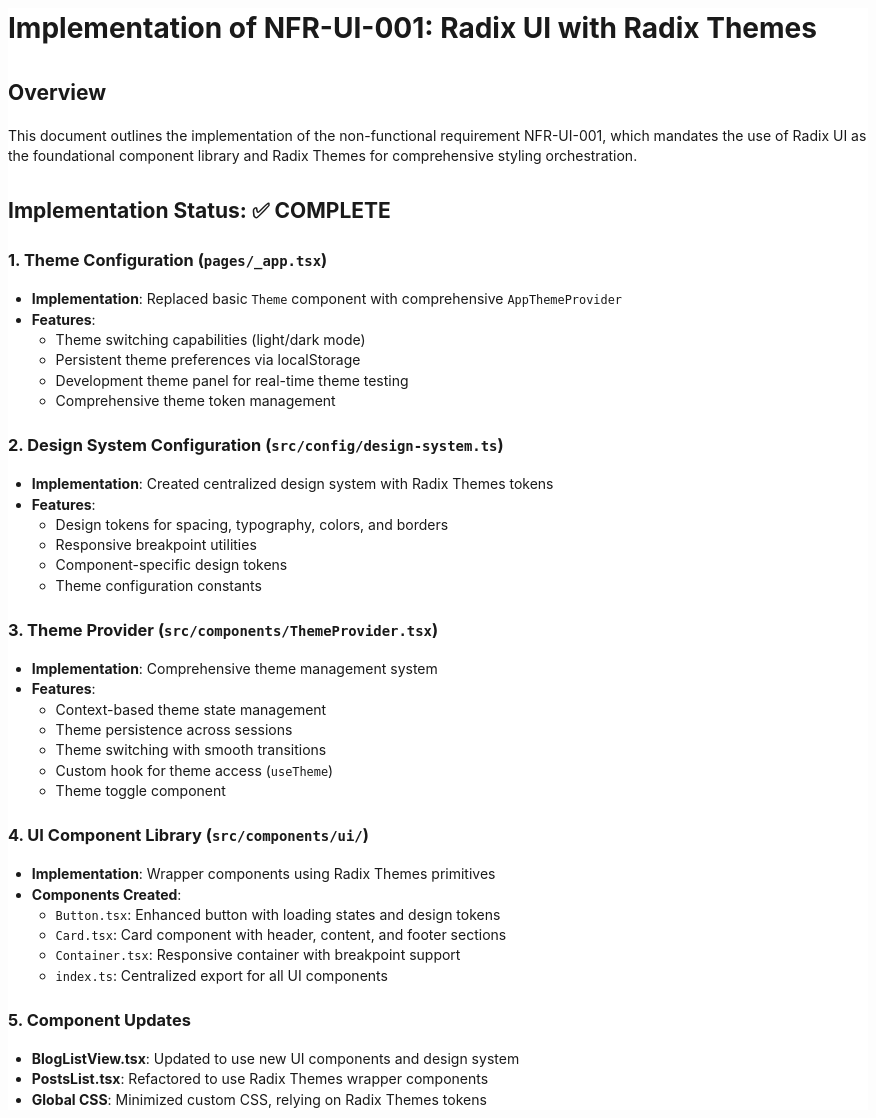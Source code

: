 # Implementation of NFR-UI-001: Radix UI with Radix Themes

## Overview
This document outlines the implementation of the non-functional requirement NFR-UI-001, which mandates the use of Radix UI as the foundational component library and Radix Themes for comprehensive styling orchestration.

## Implementation Status: ✅ COMPLETE

### 1. Theme Configuration (`pages/_app.tsx`)
- **Implementation**: Replaced basic `Theme` component with comprehensive `AppThemeProvider`
- **Features**:
  - Theme switching capabilities (light/dark mode)
  - Persistent theme preferences via localStorage
  - Development theme panel for real-time theme testing
  - Comprehensive theme token management

### 2. Design System Configuration (`src/config/design-system.ts`)
- **Implementation**: Created centralized design system with Radix Themes tokens
- **Features**:
  - Design tokens for spacing, typography, colors, and borders
  - Responsive breakpoint utilities
  - Component-specific design tokens
  - Theme configuration constants

### 3. Theme Provider (`src/components/ThemeProvider.tsx`)
- **Implementation**: Comprehensive theme management system
- **Features**:
  - Context-based theme state management
  - Theme persistence across sessions
  - Theme switching with smooth transitions
  - Custom hook for theme access (`useTheme`)
  - Theme toggle component

### 4. UI Component Library (`src/components/ui/`)
- **Implementation**: Wrapper components using Radix Themes primitives
- **Components Created**:
  - `Button.tsx`: Enhanced button with loading states and design tokens
  - `Card.tsx`: Card component with header, content, and footer sections
  - `Container.tsx`: Responsive container with breakpoint support
  - `index.ts`: Centralized export for all UI components

### 5. Component Updates
- **BlogListView.tsx**: Updated to use new UI components and design system
- **PostsList.tsx**: Refactored to use Radix Themes wrapper components
- **Global CSS**: Minimized custom CSS, relying on Radix Themes tokens
